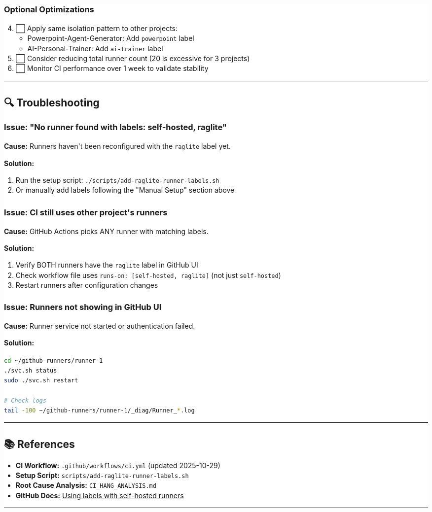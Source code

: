 ### Optional Optimizations
4. ⬜ Apply same isolation pattern to other projects:
   - Powerpoint-Agent-Generator: Add `powerpoint` label
   - AI-Personal-Trainer: Add `ai-trainer` label
5. ⬜ Consider reducing total runner count (20 is excessive for 3 projects)
6. ⬜ Monitor CI performance over 1 week to validate stability

---

## 🔍 Troubleshooting

### Issue: "No runner found with labels: self-hosted, raglite"

**Cause:** Runners haven't been reconfigured with the `raglite` label yet.

**Solution:**
1. Run the setup script: `./scripts/add-raglite-runner-labels.sh`
2. Or manually add labels following the "Manual Setup" section above

### Issue: CI still uses other project's runners

**Cause:** GitHub Actions picks ANY runner with matching labels.

**Solution:**
1. Verify BOTH runners have the `raglite` label in GitHub UI
2. Check workflow file uses `runs-on: [self-hosted, raglite]` (not just `self-hosted`)
3. Restart runners after configuration changes

### Issue: Runners not showing in GitHub UI

**Cause:** Runner service not started or authentication failed.

**Solution:**
```bash
cd ~/github-runners/runner-1
./svc.sh status
sudo ./svc.sh restart

# Check logs
tail -100 ~/github-runners/runner-1/_diag/Runner_*.log
```

---

## 📚 References

- **CI Workflow:** `.github/workflows/ci.yml` (updated 2025-10-29)
- **Setup Script:** `scripts/add-raglite-runner-labels.sh`
- **Root Cause Analysis:** `CI_HANG_ANALYSIS.md`
- **GitHub Docs:** [Using labels with self-hosted runners](https://docs.github.com/en/actions/hosting-your-own-runners/managing-self-hosted-runners/using-labels-with-self-hosted-runners)

---
